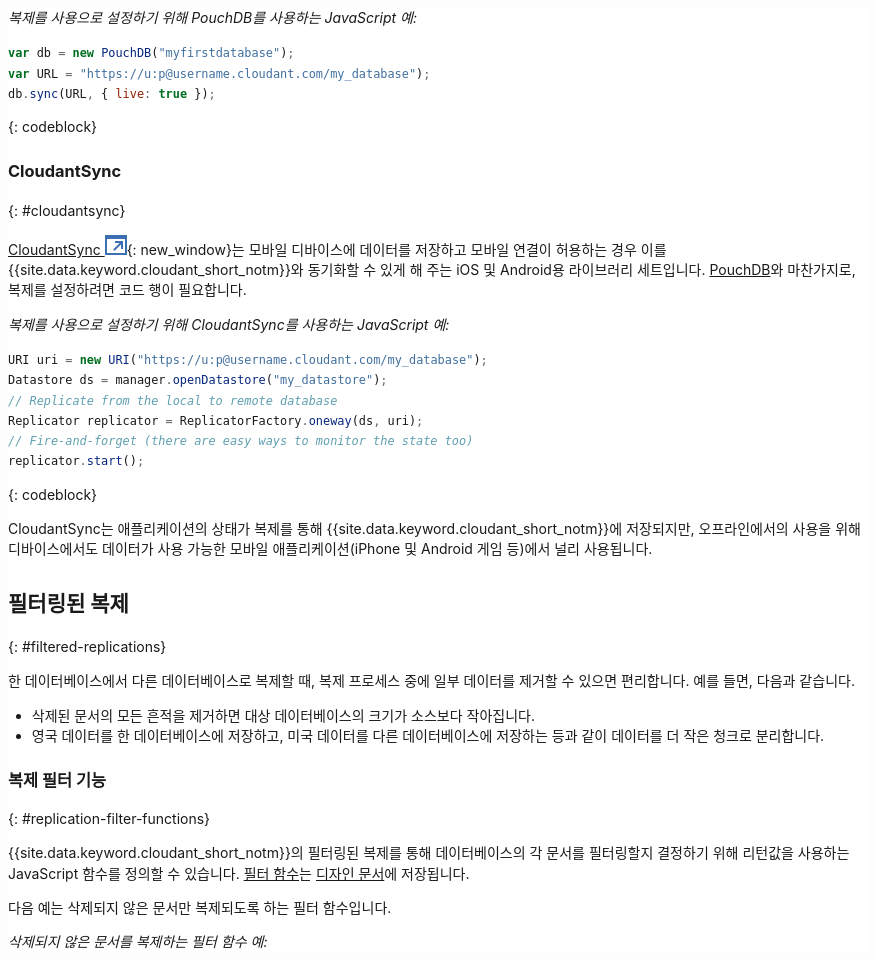 *복제를 사용으로 설정하기 위해 PouchDB를 사용하는 JavaScript 예:*

```javascript
var db = new PouchDB("myfirstdatabase");
var URL = "https://u:p@username.cloudant.com/my_database");
db.sync(URL, { live: true });
```
{: codeblock}

### CloudantSync
{: #cloudantsync}

[CloudantSync ![외부 링크 아이콘](../images/launch-glyph.svg "외부 링크 아이콘")](https://cloudant.com/cloudant-sync-resources/){: new_window}는
모바일 디바이스에 데이터를 저장하고 모바일 연결이 허용하는 경우 이를 {{site.data.keyword.cloudant_short_notm}}와 동기화할 수 있게 해 주는 iOS 및 Android용 라이브러리 세트입니다.
[PouchDB](#pouchdb)와 마찬가지로,
복제를 설정하려면 코드 행이 필요합니다.

*복제를 사용으로 설정하기 위해 CloudantSync를 사용하는 JavaScript 예:*

```javascript
URI uri = new URI("https://u:p@username.cloudant.com/my_database");
Datastore ds = manager.openDatastore("my_datastore");
// Replicate from the local to remote database
Replicator replicator = ReplicatorFactory.oneway(ds, uri);
// Fire-and-forget (there are easy ways to monitor the state too)
replicator.start();
```
{: codeblock}

CloudantSync는 애플리케이션의 상태가 복제를 통해 {{site.data.keyword.cloudant_short_notm}}에 저장되지만, 오프라인에서의 사용을 위해 디바이스에서도 데이터가 사용 가능한 모바일 애플리케이션(iPhone 및 Android 게임 등)에서 널리 사용됩니다.

## 필터링된 복제
{: #filtered-replications}

한 데이터베이스에서 다른 데이터베이스로 복제할 때, 복제 프로세스 중에 일부 데이터를 제거할 수 있으면 편리합니다.
예를 들면, 다음과 같습니다.

-   삭제된 문서의 모든 흔적을 제거하면 대상 데이터베이스의 크기가 소스보다 작아집니다.
-   영국 데이터를 한 데이터베이스에 저장하고, 미국 데이터를 다른 데이터베이스에 저장하는 등과 같이 데이터를 더 작은 청크로 분리합니다.

### 복제 필터 기능
{: #replication-filter-functions}

{{site.data.keyword.cloudant_short_notm}}의 필터링된 복제를 통해 데이터베이스의 각 문서를 필터링할지 결정하기 위해 리턴값을 사용하는 JavaScript 함수를 정의할 수 있습니다.
[필터 함수](/docs/services/Cloudant?topic=cloudant-design-documents#filter-functions)는 [디자인 문서](/docs/services/Cloudant?topic=cloudant-design-documents#design-documents)에 저장됩니다.

다음 예는 삭제되지 않은 문서만 복제되도록 하는 필터 함수입니다.

*삭제되지 않은 문서를 복제하는 필터 함수 예:*
